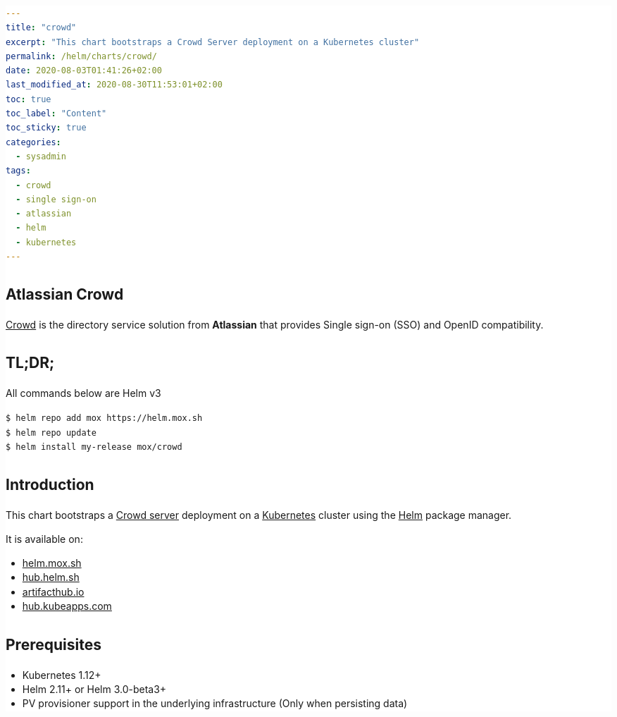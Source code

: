 ```yaml
---
title: "crowd"
excerpt: "This chart bootstraps a Crowd Server deployment on a Kubernetes cluster"
permalink: /helm/charts/crowd/
date: 2020-08-03T01:41:26+02:00
last_modified_at: 2020-08-30T11:53:01+02:00
toc: true
toc_label: "Content"
toc_sticky: true
categories:
  - sysadmin
tags:
  - crowd
  - single sign-on
  - atlassian
  - helm
  - kubernetes
---
```


## Atlassian Crowd

[Crowd](https://www.atlassian.com/software/crowd) is the directory service solution from **Atlassian** that provides Single sign-on (SSO) and OpenID compatibility.

## TL;DR;

All commands below are Helm v3

```console
$ helm repo add mox https://helm.mox.sh
$ helm repo update
$ helm install my-release mox/crowd
```
## Introduction

This chart bootstraps a [Crowd server](https://hub.docker.com/r/atlassian/crowd/) deployment on a [Kubernetes](http://kubernetes.io) cluster using the [Helm](https://helm.sh) package manager.

It is available on:
 * [helm.mox.sh](https://helm.mox.sh)
 * [hub.helm.sh]( https://hub.helm.sh/charts/mox/crowd)
 * [artifacthub.io](https://artifacthub.io/packages/helm/mox/crowd)
 * [hub.kubeapps.com](https://hub.kubeapps.com/charts/mox/crowd)

## Prerequisites

- Kubernetes 1.12+
- Helm 2.11+ or Helm 3.0-beta3+
- PV provisioner support in the underlying infrastructure (Only when persisting data)
